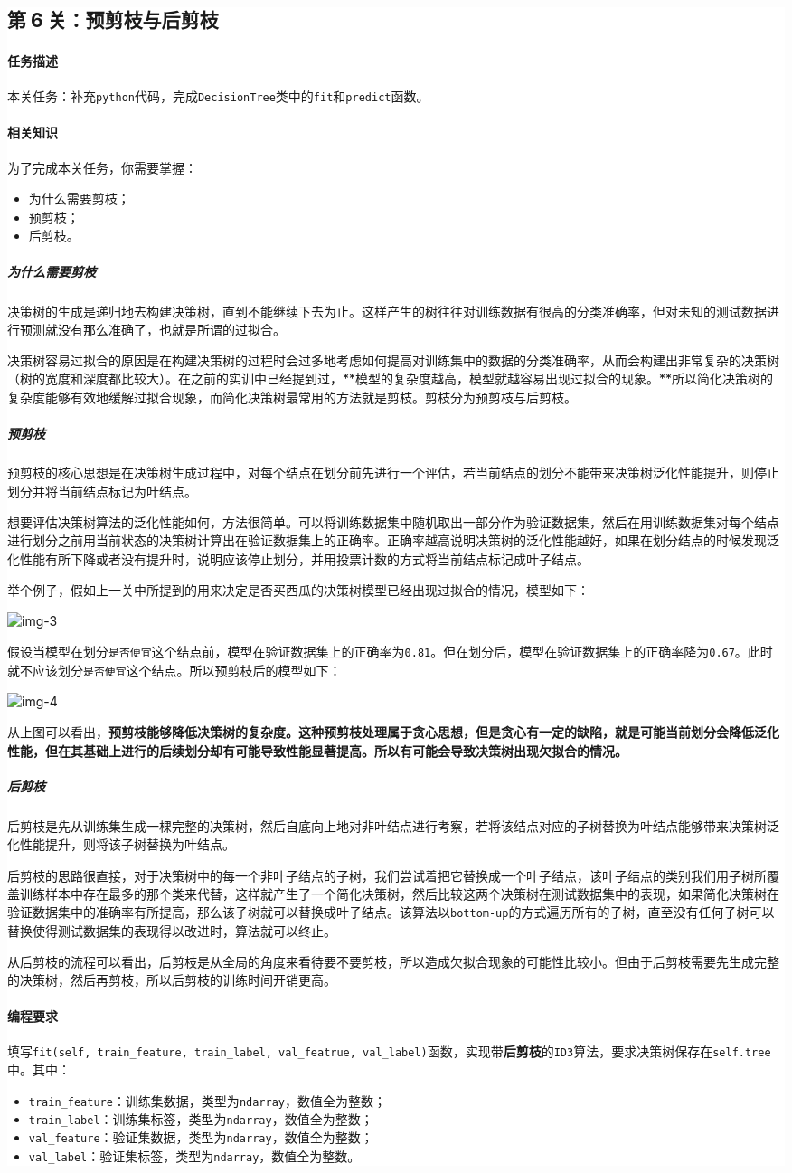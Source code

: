 ## 第 6 关：预剪枝与后剪枝

#### 任务描述

本关任务：补充`python`代码，完成`DecisionTree`类中的`fit`和`predict`函数。

#### 相关知识

为了完成本关任务，你需要掌握：

- 为什么需要剪枝；
- 预剪枝；
- 后剪枝。

##### 为什么需要剪枝

决策树的生成是递归地去构建决策树，直到不能继续下去为止。这样产生的树往往对训练数据有很高的分类准确率，但对未知的测试数据进行预测就没有那么准确了，也就是所谓的过拟合。

决策树容易过拟合的原因是在构建决策树的过程时会过多地考虑如何提高对训练集中的数据的分类准确率，从而会构建出非常复杂的决策树（树的宽度和深度都比较大）。在之前的实训中已经提到过，**模型的复杂度越高，模型就越容易出现过拟合的现象。**所以简化决策树的复杂度能够有效地缓解过拟合现象，而简化决策树最常用的方法就是剪枝。剪枝分为预剪枝与后剪枝。

##### 预剪枝

预剪枝的核心思想是在决策树生成过程中，对每个结点在划分前先进行一个评估，若当前结点的划分不能带来决策树泛化性能提升，则停止划分并将当前结点标记为叶结点。

想要评估决策树算法的泛化性能如何，方法很简单。可以将训练数据集中随机取出一部分作为验证数据集，然后在用训练数据集对每个结点进行划分之前用当前状态的决策树计算出在验证数据集上的正确率。正确率越高说明决策树的泛化性能越好，如果在划分结点的时候发现泛化性能有所下降或者没有提升时，说明应该停止划分，并用投票计数的方式将当前结点标记成叶子结点。

举个例子，假如上一关中所提到的用来决定是否买西瓜的决策树模型已经出现过拟合的情况，模型如下：

![img-3](https://data.educoder.net/api/attachments/283157)

假设当模型在划分`是否便宜`这个结点前，模型在验证数据集上的正确率为`0.81`。但在划分后，模型在验证数据集上的正确率降为`0.67`。此时就不应该划分`是否便宜`这个结点。所以预剪枝后的模型如下：

![img-4](https://data.educoder.net/api/attachments/283551)

从上图可以看出，**预剪枝能够降低决策树的复杂度。这种预剪枝处理属于贪心思想，但是贪心有一定的缺陷，就是可能当前划分会降低泛化性能，但在其基础上进行的后续划分却有可能导致性能显著提高。所以有可能会导致决策树出现欠拟合的情况。**

##### 后剪枝

后剪枝是先从训练集生成一棵完整的决策树，然后自底向上地对非叶结点进行考察，若将该结点对应的子树替换为叶结点能够带来决策树泛化性能提升，则将该子树替换为叶结点。

后剪枝的思路很直接，对于决策树中的每一个非叶子结点的子树，我们尝试着把它替换成一个叶子结点，该叶子结点的类别我们用子树所覆盖训练样本中存在最多的那个类来代替，这样就产生了一个简化决策树，然后比较这两个决策树在测试数据集中的表现，如果简化决策树在验证数据集中的准确率有所提高，那么该子树就可以替换成叶子结点。该算法以`bottom-up`的方式遍历所有的子树，直至没有任何子树可以替换使得测试数据集的表现得以改进时，算法就可以终止。

从后剪枝的流程可以看出，后剪枝是从全局的角度来看待要不要剪枝，所以造成欠拟合现象的可能性比较小。但由于后剪枝需要先生成完整的决策树，然后再剪枝，所以后剪枝的训练时间开销更高。

#### 编程要求

填写`fit(self, train_feature, train_label, val_featrue, val_label)`函数，实现带**后剪枝**的`ID3`算法，要求决策树保存在`self.tree`中。其中：

- `train_feature`：训练集数据，类型为`ndarray`，数值全为整数；
- `train_label`：训练集标签，类型为`ndarray`，数值全为整数；
- `val_feature`：验证集数据，类型为`ndarray`，数值全为整数；
- `val_label`：验证集标签，类型为`ndarray`，数值全为整数。

